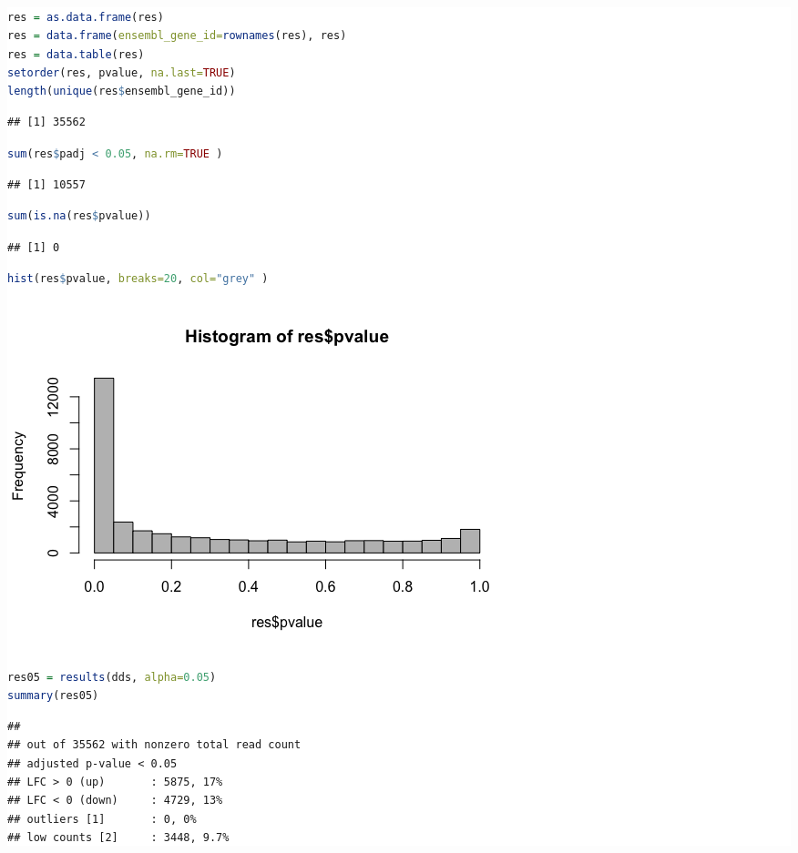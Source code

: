 ``` r
res = as.data.frame(res)
res = data.frame(ensembl_gene_id=rownames(res), res)
res = data.table(res)
setorder(res, pvalue, na.last=TRUE)
length(unique(res$ensembl_gene_id))
```

    ## [1] 35562

``` r
sum(res$padj < 0.05, na.rm=TRUE )
```

    ## [1] 10557

``` r
sum(is.na(res$pvalue))
```

    ## [1] 0

``` r
hist(res$pvalue, breaks=20, col="grey" )
```

![](20201013_DESeq2_files/figure-gfm/dds_diag-3.png)

``` r
res05 = results(dds, alpha=0.05)
summary(res05)
```

    ## 
    ## out of 35562 with nonzero total read count
    ## adjusted p-value < 0.05
    ## LFC > 0 (up)       : 5875, 17%
    ## LFC < 0 (down)     : 4729, 13%
    ## outliers [1]       : 0, 0%
    ## low counts [2]     : 3448, 9.7%